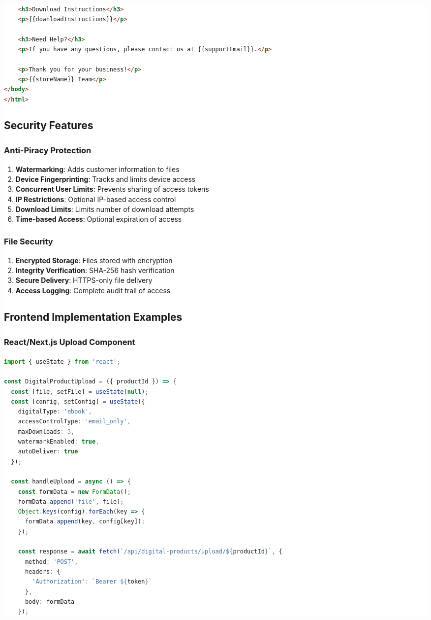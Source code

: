 ```html
    <h3>Download Instructions</h3>
    <p>{{downloadInstructions}}</p>
    
    <h3>Need Help?</h3>
    <p>If you have any questions, please contact us at {{supportEmail}}.</p>
    
    <p>Thank you for your business!</p>
    <p>{{storeName}} Team</p>
</body>
</html>
```

## Security Features

### Anti-Piracy Protection

1. **Watermarking**: Adds customer information to files
2. **Device Fingerprinting**: Tracks and limits device access
3. **Concurrent User Limits**: Prevents sharing of access tokens
4. **IP Restrictions**: Optional IP-based access control
5. **Download Limits**: Limits number of download attempts
6. **Time-based Access**: Optional expiration of access

### File Security

1. **Encrypted Storage**: Files stored with encryption
2. **Integrity Verification**: SHA-256 hash verification
3. **Secure Delivery**: HTTPS-only file delivery
4. **Access Logging**: Complete audit trail of access

## Frontend Implementation Examples

### React/Next.js Upload Component

```typescript
import { useState } from 'react';

const DigitalProductUpload = ({ productId }) => {
  const [file, setFile] = useState(null);
  const [config, setConfig] = useState({
    digitalType: 'ebook',
    accessControlType: 'email_only',
    maxDownloads: 3,
    watermarkEnabled: true,
    autoDeliver: true
  });

  const handleUpload = async () => {
    const formData = new FormData();
    formData.append('file', file);
    Object.keys(config).forEach(key => {
      formData.append(key, config[key]);
    });

    const response = await fetch(`/api/digital-products/upload/${productId}`, {
      method: 'POST',
      headers: {
        'Authorization': `Bearer ${token}`
      },
      body: formData
    });

```